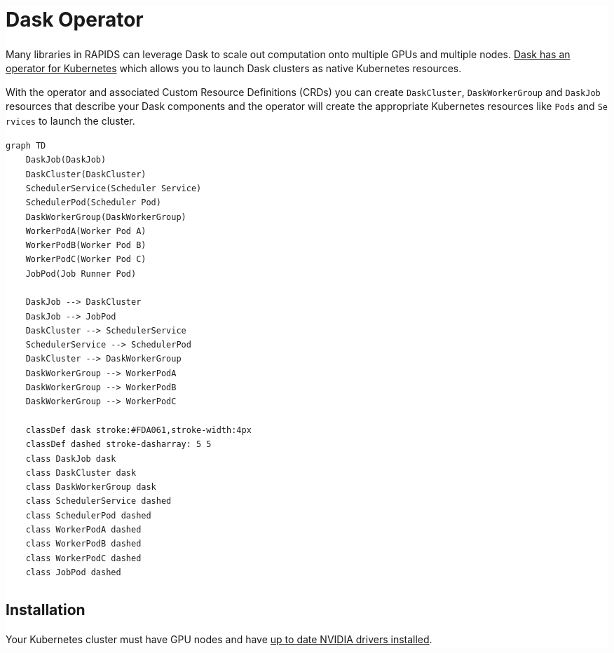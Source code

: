 # Dask Operator

Many libraries in RAPIDS can leverage Dask to scale out computation onto multiple GPUs and multiple nodes. [Dask has an
operator for Kubernetes](https://kubernetes.dask.org/en/latest/) which allows you to launch Dask clusters as native
Kubernetes resources.

With the operator and associated Custom Resource Definitions (CRDs) you can create `DaskCluster`, `DaskWorkerGroup` and
`DaskJob` resources that describe your Dask components and the operator will create the appropriate Kubernetes resources
like `Pods` and `Services` to launch the cluster.

```{mermaid}
graph TD
    DaskJob(DaskJob)
    DaskCluster(DaskCluster)
    SchedulerService(Scheduler Service)
    SchedulerPod(Scheduler Pod)
    DaskWorkerGroup(DaskWorkerGroup)
    WorkerPodA(Worker Pod A)
    WorkerPodB(Worker Pod B)
    WorkerPodC(Worker Pod C)
    JobPod(Job Runner Pod)

    DaskJob --> DaskCluster
    DaskJob --> JobPod
    DaskCluster --> SchedulerService
    SchedulerService --> SchedulerPod
    DaskCluster --> DaskWorkerGroup
    DaskWorkerGroup --> WorkerPodA
    DaskWorkerGroup --> WorkerPodB
    DaskWorkerGroup --> WorkerPodC

    classDef dask stroke:#FDA061,stroke-width:4px
    classDef dashed stroke-dasharray: 5 5
    class DaskJob dask
    class DaskCluster dask
    class DaskWorkerGroup dask
    class SchedulerService dashed
    class SchedulerPod dashed
    class WorkerPodA dashed
    class WorkerPodB dashed
    class WorkerPodC dashed
    class JobPod dashed
```

## Installation

Your Kubernetes cluster must have GPU nodes and have [up to date NVIDIA drivers
installed](https://docs.nvidia.com/datacenter/cloud-native/gpu-operator/getting-started.html).
